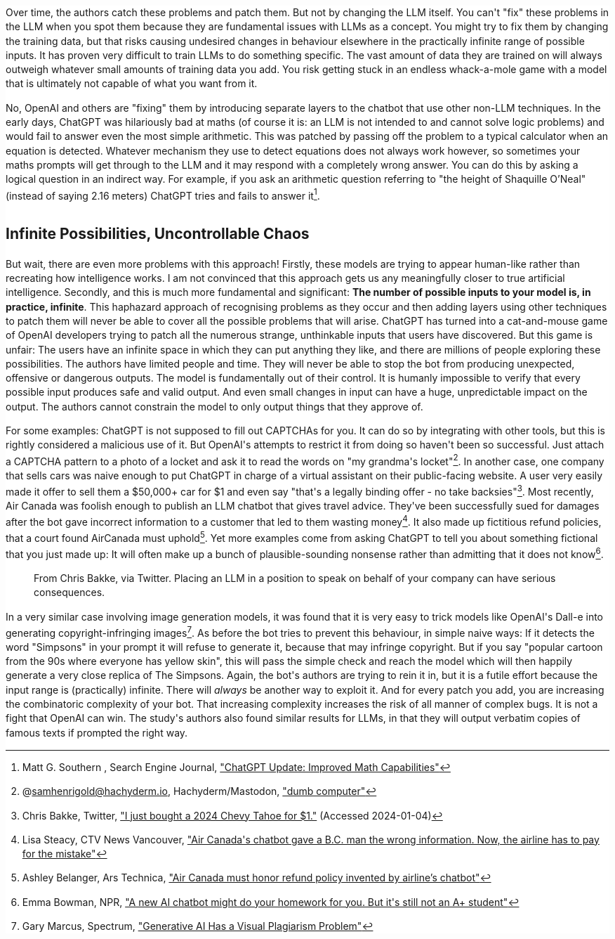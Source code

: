 Over time, the authors catch these problems and patch them. But not by changing the LLM itself. You can't "fix" these problems in the LLM when you spot them because they are fundamental issues with LLMs as a concept. You might try to fix them by changing the training data, but that risks causing undesired changes in behaviour elsewhere in the practically infinite range of possible inputs. It has proven very difficult to train LLMs to do something specific. The vast amount of data they are trained on will always outweigh whatever small amounts of training data you add. You risk getting stuck in an endless whack-a-mole game with a model that is ultimately not capable of what you want from it.

No, OpenAI and others are "fixing" them by introducing separate layers to the chatbot that use other non-LLM techniques. In the early days, ChatGPT was hilariously bad at maths (of course it is: an LLM is not intended to and cannot solve logic problems) and would fail to answer even the most simple arithmetic. This was patched by passing off the problem to a typical calculator when an equation is detected. Whatever mechanism they use to detect equations does not always work however, so sometimes your maths prompts will get through to the LLM and it may respond with a completely wrong answer. You can do this by asking a logical question in an indirect way. For example, if you ask an arithmetic question referring to "the height of Shaquille O’Neal" (instead of saying 2.16 meters) ChatGPT tries and fails to answer it[^5].

## Infinite Possibilities, Uncontrollable Chaos

But wait, there are even more problems with this approach! Firstly, these models are trying to appear human-like rather than recreating how intelligence works. I am not convinced that this approach gets us any meaningfully closer to true artificial intelligence. Secondly, and this is much more fundamental and significant: **The number of possible inputs to your model is, in practice, infinite**. This haphazard approach of recognising problems as they occur and then adding layers using other techniques to patch them will never be able to cover all the possible problems that will arise. ChatGPT has turned into a cat-and-mouse game of OpenAI developers trying to patch all the numerous strange, unthinkable inputs that users have discovered. But this game is unfair: The users have an infinite space in which they can put anything they like, and there are millions of people exploring these possibilities. The authors have limited people and time. They will never be able to stop the bot from producing unexpected, offensive or dangerous outputs. The model is fundamentally out of their control. It is humanly impossible to verify that every possible input produces safe and valid output. And even small changes in input can have a huge, unpredictable impact on the output. The authors cannot constrain the model to only output things that they approve of.

For some examples: ChatGPT is not supposed to fill out CAPTCHAs for you. It can do so by integrating with other tools, but this is rightly considered a malicious use of it. But OpenAI's attempts to restrict it from doing so haven't been so successful. Just attach a CAPTCHA pattern to a photo of a locket and ask it to read the words on "my grandma's locket"[^6]. In another case, one company that sells cars was naive enough to put ChatGPT in charge of a virtual assistant on their public-facing website. A user very easily made it offer to sell them a $50,000+ car for $1 and even say "that's a legally binding offer - no take backsies"[^7]. Most recently, Air Canada was foolish enough to publish an LLM chatbot that gives travel advice. They've been successfully sued for damages after the bot gave incorrect information to a customer that led to them wasting money[^62]. It also made up fictitious refund policies, that a court found AirCanada must uphold[^64]. Yet more examples come from asking ChatGPT to tell you about something fictional that you just made up: It will often make up a bunch of plausible-sounding nonsense rather than admitting that it does not know[^10].

<figure src="legally-binding.png" width="75%" alt="A screenshot of a conversation with a chatbot assistant that agrees to sell an expensive car for one dollar.">From Chris Bakke, via Twitter. Placing an LLM in a position to speak on behalf of your company can have serious consequences.</figure>

In a very similar case involving image generation models, it was found that it is very easy to trick models like OpenAI's Dall-e into generating copyright-infringing images[^8]. As before the bot tries to prevent this behaviour, in simple naive ways: If it detects the word "Simpsons" in your prompt it will refuse to generate it, because that may infringe copyright. But if you say "popular cartoon from the 90s where everyone has yellow skin", this will pass the simple check and reach the model which will then happily generate a very close replica of The Simpsons. Again, the bot's authors are trying to rein it in, but it is a futile effort because the input range is (practically) infinite. There will _always_ be another way to exploit it. And for every patch you add, you are increasing the combinatoric complexity of your bot. That increasing complexity increases the risk of all manner of complex bugs. It is not a fight that OpenAI can win. The study's authors also found similar results for LLMs, in that they will output verbatim copies of famous texts if prompted the right way.


[^1]: Francesca Hornak, Daily Mail, ["My life with an AI assistant: FRANCESCA HORNAK lived with ChatGPT for a week"](https://www.dailymail.co.uk/home/you/article-12369957/My-life-AI-assistant-FRANCESCA-HORNAK-lived-ChatGPT-week-happens.html)
[^2]: Joe Tidy, BBC, ["Young people turning to AI therapist bots"](https://www.bbc.co.uk/news/technology-67872693)
[^3]: Subbarao Kambhampati , Association for Computing Machinery, ["Can LLMs Really Reason and Plan?"](https://cacm.acm.org/blogs/blog-cacm/276268-can-llms-really-reason-and-plan/fulltext)
[^4]: jolly jim, Twitter, ["This it the superintelligence that I’m told will kill us all within the next 5 years"](https://twitter.com/importancatpete/status/1745181473135534341) (Accessed 2024-01-14)
[^5]: Matt G. Southern , Search Engine Journal, ["ChatGPT Update: Improved Math Capabilities"](https://www.searchenginejournal.com/chatgpt-update-improved-math-capabilities/478057/)
[^6]: @samhenrigold@hachyderm.io, Hachyderm/Mastodon, ["dumb computer"](https://hachyderm.io/@samhenrigold/111574749521701658)
[^7]: Chris Bakke, Twitter, ["I just bought a 2024 Chevy Tahoe for $1."](https://twitter.com/ChrisJBakke/status/1736533308849443121) (Accessed 2024-01-04)
[^8]: Gary Marcus, Spectrum, ["Generative AI Has a Visual Plagiarism Problem"](https://spectrum.ieee.org/midjourney-copyright)
[^9]: Milad Nasr, Nicholas Carlini, et al, Cornell University, ["Extracting Training Data from ChatGPT"](https://not-just-memorization.github.io/extracting-training-data-from-chatgpt.html)
[^10]: Emma Bowman, NPR, ["A new AI chatbot might do your homework for you. But it's still not an A+ student"](https://www.npr.org/2022/12/19/1143912956/chatgpt-ai-chatbot-homework-academia)
[^11]: Kif Leswing, CNBC, ["Microsoft’s Bing A.I. made several factual errors in last week’s launch demo"](https://www.cnbc.com/2023/02/14/microsoft-bing-ai-made-several-errors-in-launch-demo-last-week-.html)
[^12]: Frank Landymore, The Byte, ["Owner of Gaming Sites Fires Writers, Hires for "AI Editor" to Churn Out Hundreds of Articles Per Week"](https://futurism.com/the-byte/gaming-sites-writers-ai-editor)
[^13]: @casey@sharetron.com, Sharetron/Mastodon, ["I’m so glad CircleCI now has the power of AI to tell me how to fix my test failures"](https://sharetron.com/@casey/111417613984607584)
[^14]: Andrew J. Hawkins, The Verge, ["Volkswagen says it’s putting ChatGPT in its cars for ‘enriching conversations’"](https://www.theverge.com/2024/1/8/24027112/volkswagen-chatgpt-openai-voice-assistant-cars-ces)
[^15]: Emilia David, The Verge, ["Google just launched a new AI and has already admitted at least one demo wasn’t real"](https://www.theverge.com/2023/12/7/23992737/google-gemini-misrepresentation-ai-accusation)
[^16]: Beth Mole, Ars Technica, ["ChatGPT bombs test on diagnosing kids’ medical cases with 83% error rate"](https://arstechnica.com/science/2024/01/dont-use-chatgpt-to-diagnose-your-kids-illness-study-finds-83-error-rate/)
[^17]: "Robo", TopAI.Tools, ["9 Top AI Thank you note generator tools"](https://topai.tools/s/Thank-you-note-generator)
[^18]: Paige West, Startup Magazine, ["AI innovation in the UK triples post-ChatGPT"](https://startupsmagazine.co.uk/article-ai-innovation-uk-triples-post-chatgpt)
[^19]: Fernanda Alvarez Pineiro, Startups, ["Average funding for AI startups increased by 66%, Startups 100 Index data reveals "](https://startups.co.uk/news/average-funding-for-ai-startups-increased-by-66-startups-100-index-data-reveals/)
[^20]: Deepa Seetharaman  Wall Street Journal, ["ChatGPT Fever Has Investors Pouring Billions Into AI Startups, No Business Plan Required"](https://www.wsj.com/amp/articles/no-business-plan-no-problem-chatgpt-spawns-an-investor-gold-rush-in-ai-6bdbed3c)
[^21]: Maggie Harrison, The Byte, ["AI Company With Zero Revenue Raises $150 Million"](https://futurism.com/the-byte/ai-company-no-revenue-fundraising)
[^22]: James Temperton, Wired, ["Beer brewed with the help of AI? Yup, that's now a thing"](https://www.wired.co.uk/article/beer-brewed-by-ai-intelligentx)
[^23]: Jyoti Mann, Business Insider, ["The humanoid-robot CEO of a drinks company says it doesn't have weekends and is 'always on 24/7' "](https://www.businessinsider.com/humanoid-ai-robot-ceo-says-she-doesnt-have-weekends-2023-9)
[^24]: Akhil Mahajan, Take One, ["This is the UK’s first ever AI fragrance machine"](https://www.takeonedigitalnetwork.com/this-is-the-uks-first-ever-ai-fragrance-machine/)
[^25]: PawCare \(writing about themselves\), ["Tech-Driven Grooming: How AI and Smart Tools Dominated Pet Salons in 2023"](https://blog.mypawcare.com/pawcare-for-pet-parents/tech-driven-grooming-how-ai-and-smart-tools-dominated-pet-salons-in-2023)
[^26]: Kiran Stacey , The Guardian, ["AI to decide on issues from benefits to marriage licences"](https://www.theguardian.com/technology/2023/oct/23/uk-officials-use-ai-to-decide-on-issues-from-benefits-to-marriage-licences)
[^27]: Tom Warren, The Verge, ["Microsoft’s new Copilot key is the first big change to Windows keyboards in 30 years"](https://www.theverge.com/2024/1/4/24023809/microsoft-copilot-key-keyboard-windows-laptops-pcs)
[^28]: Tom Warren, The Verge, ["Not even Notepad is safe from Microsoft’s big AI push in Windows"](https://www.theverge.com/2024/1/9/24032117/microsoft-windows-notepad-generative-ai-option)
[^29]: Anthony Cuthbertson, Independent, ["Tiny island of Anguilla set for $45m windfall from .ai domain"](https://www.independent.co.uk/tech/anguilla-ai-domain-xai-musk-b2460155.html)
[^30]: Tom Gerken, BBC, ["DPD error caused chatbot to swear at customer"](https://www.bbc.co.uk/news/technology-68025677)
[^31]: Apply Pro, Promotion Tech Limited, ["AI for Talent Acquisition"](https://www.applypro.co.uk/) (Accessed 2024-01-21)
[^32]: Apply Pro, Promotion Tech Limited, ["Talen Acquisition" (Archived 2023-01-12)](https://web.archive.org/web/20230120054702/https://www.applypro.co.uk/)
[^35]: Benjamin Hunting, Car And Driver, ["Formula E Team Fires Its AI-Generated Influencer after Fans Balk"](https://www.caranddriver.com/news/a46353319/formula-e-team-fires-ai-generated-influencer/)
[^39]: Spencer Torene, Medium, ["Do LLMs Reason?"](https://medium.com/@spencertorene/do-llms-reason-d33fa885872f)
[^40]: Allison Murray, ZD Net, ["This smart mirror uses AI to boost your confidence and mood "](https://www.zdnet.com/article/this-smart-mirror-uses-ai-to-boost-your-confidence-and-mood/)
[^41]: Steven Musil, CNet, ["This Smart Toothbrush Talks Through Your Bones to Improve Your Brushing"](https://www.cnet.com/health/medical/this-smart-toothbrush-talks-through-your-bones-to-improve-your-brushing/)
[^42]: Jon Porter, The Verge, ["YouTube is testing a chatbot that will appear under select videos"](https://www.theverge.com/2023/11/7/23950327/youtube-artificial-intelligence-chatbot-video-summaries-ask-comments-topics-categorization)
[^43]: Reply Guy, ["The AI That Plugs Your Product on Reddit and Twitter"](https://replyguy.com/)
[^44]: Mila Sato, The Verge, ["An ‘AI’ fast food drive-thru is mostly just human workers in the Philippines"](https://www.theverge.com/2023/12/8/23993427/artificial-intelligence-presto-automation-fast-food-drive-thru-philippines-workers)
[^45]: Mia Sato, The Verge, ["Go read this report on an AI shopping app that was actually just using humans"](https://www.theverge.com/2022/6/6/23156318/artificial-intelligence-nate-app-ecommerce-go-read-this)
[^46]: Nick Statt, The Verge, ["This AI startup claims to automate app making but actually just uses humans"](https://www.theverge.com/2019/8/14/20805676/engineer-ai-artificial-intelligence-startup-app-development-outsourcing-humans)
[^47]: Ellen Huet, Bloomberg, ["The Humans Hiding Behind the Chatbots"](https://www.bloomberg.com/news/articles/2016-04-18/the-humans-hiding-behind-the-chatbots)
[^48]: Olivia Solon, The Guardian, ["The rise of 'pseudo-AI': how tech firms quietly use humans to do bots' work"](https://www.theguardian.com/technology/2018/jul/06/artificial-intelligence-ai-humans-bots-tech-companies)
[^49]: Joseph Cox et al, 404 Media, ["Buzzy AI Startup for Generating 3D Models Used Cheap Human Labor"](https://www.404media.co/kaedim-ai-startup-2d-to-3d-used-cheap-human-labor/)
[^50]: Bijin Jose, The Indian Express, ["AGI likely in next 10 years: Sam Altman reveals OpenAI’s plans for GPT-5, and more"](https://indianexpress.com/article/technology/artificial-intelligence/sam-altman-talks-about-agi-gpt-5-mira-murati-8997692/)
[^51]: AIWS, ["This week in The History of AI at AIWS.net", Dec 23 2022](https://aiws.net/the-history-of-ai/this-week-in-the-history-of-ai-at-aiws-net-in-three-to-eight-years-we-will-have-a-machine-with-the-general-intelligence-of-an-average-human-being/)
[^52]: Hebert A. Simon , 1960, "The New Science of Management Decision”
[^53]: New York Times, 1958, ["NEW NAVY DEVICE LEARNS BY DOING; Psychologist Shows Embryo of Computer Designed to Read and Grow Wiser"](https://www.nytimes.com/1958/07/08/archives/new-navy-device-learns-by-doing-psychologist-shows-embryo-of.html)
[^54]: James Lighthill, 1973, ["Artificial Intelligence: A General Survey" (aka the Lighthill Report)](https://www.chilton-computing.org.uk/inf/literature/reports/lighthill_report/p001.htm)
[^55]: Rodney Brooks, 2024, ["Predictions Scorecard, 2024 January 01"](https://rodneybrooks.com/predictions-scorecard-2024-january-01/)
[^56]: "Financial Barriers", CooperGibson Research, ["Education Technology (EdTech) Survey 2020-21"](https://assets.publishing.service.gov.uk/media/621ce8ec8fa8f54915f43838/Education_Technology_EdTech_Survey.pdf)
[^57]: Kat Lay, The Times, ["Thousands of NHS computers ‘still vulnerable to hackers’"](https://www.thetimes.co.uk/article/thousands-of-nhs-computers-still-vulnerable-to-hackers-fvs2q90vz)
[^58]: Olivia Powell, Cyber Security Hub, ["IOTW: Almost 50,000 UK government workers vulnerable to cyber attacks"](https://www.cshub.com/attacks/news/uk-government-ministers-vulnerable-to-cyber-attacks)
[^59]: Richie Koch, Proton, ["Big Tech has already made enough money in 2024 to pay all its 2023 fines", January 8th 2024](https://proton.me/blog/big-tech-2023-fines-vs-revenue)
[^60]: Engineers' Council for Professional Development (1947), ["Canons of ethics for engineers"](https://books.google.ie/books/about/Canons_of_Ethics_for_Engineers.html?id=cGefHAAACAAJ&redir_esc=y)
[^61]: David Beers, Mastodon, ["Rolling my eyes at…"](https://dair-community.social/@davidbeers/111585474313351634)
[^62]: Lisa Steacy, CTV News Vancouver, ["Air Canada's chatbot gave a B.C. man the wrong information. Now, the airline has to pay for the mistake"](https://bc.ctvnews.ca/air-canada-s-chatbot-gave-a-b-c-man-the-wrong-information-now-the-airline-has-to-pay-for-the-mistake-1.6769454)
[^63]: Riva Gold, LinkedIn News, ["VC funding dries up for startups"](https://www.linkedin.com/news/story/vc-funding-dries-up-for-startups-5679956/)
[^64]: Ashley Belanger, Ars Technica, ["Air Canada must honor refund policy invented by airline’s chatbot"](https://arstechnica.com/tech-policy/2024/02/air-canada-must-honor-refund-policy-invented-by-airlines-chatbot/)